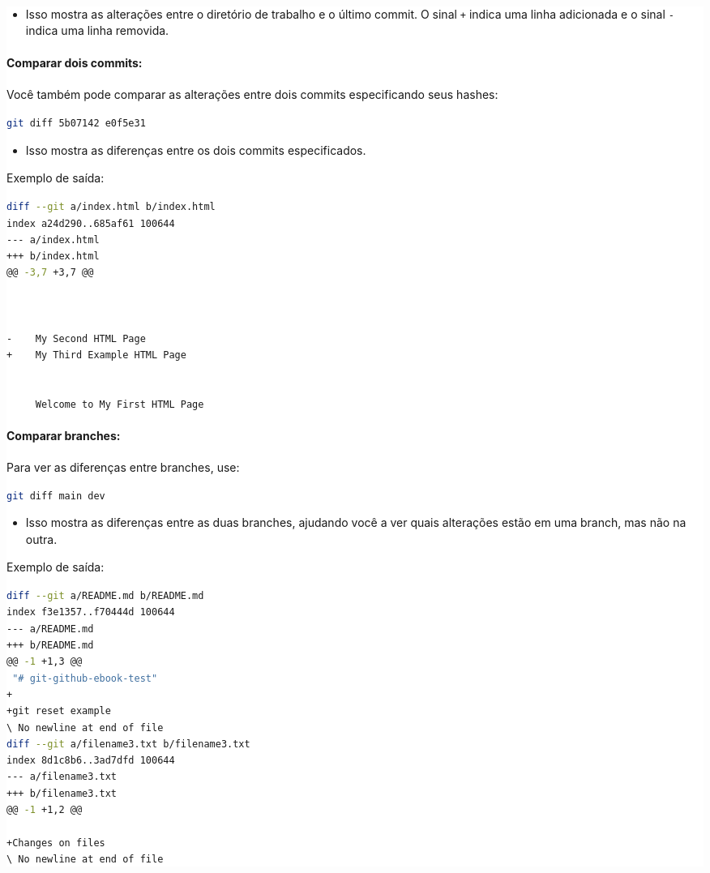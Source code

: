 - Isso mostra as alterações entre o diretório de trabalho e o último commit. O sinal `+` indica uma linha adicionada e o sinal `-` indica uma linha removida.

#### Comparar dois commits:
Você também pode comparar as alterações entre dois commits especificando seus hashes:

```bash
git diff 5b07142 e0f5e31
```

- Isso mostra as diferenças entre os dois commits especificados.

Exemplo de saída:

```bash
diff --git a/index.html b/index.html
index a24d290..685af61 100644
--- a/index.html
+++ b/index.html
@@ -3,7 +3,7 @@
 
     
     
-    My Second HTML Page
+    My Third Example HTML Page
 
 
     Welcome to My First HTML Page
```

#### Comparar branches:
Para ver as diferenças entre branches, use:

```bash
git diff main dev
```

- Isso mostra as diferenças entre as duas branches, ajudando você a ver quais alterações estão em uma branch, mas não na outra.

Exemplo de saída:

```bash
diff --git a/README.md b/README.md
index f3e1357..f70444d 100644
--- a/README.md
+++ b/README.md
@@ -1 +1,3 @@
 "# git-github-ebook-test"
+
+git reset example
\ No newline at end of file
diff --git a/filename3.txt b/filename3.txt
index 8d1c8b6..3ad7dfd 100644
--- a/filename3.txt
+++ b/filename3.txt
@@ -1 +1,2 @@

+Changes on files
\ No newline at end of file
```
